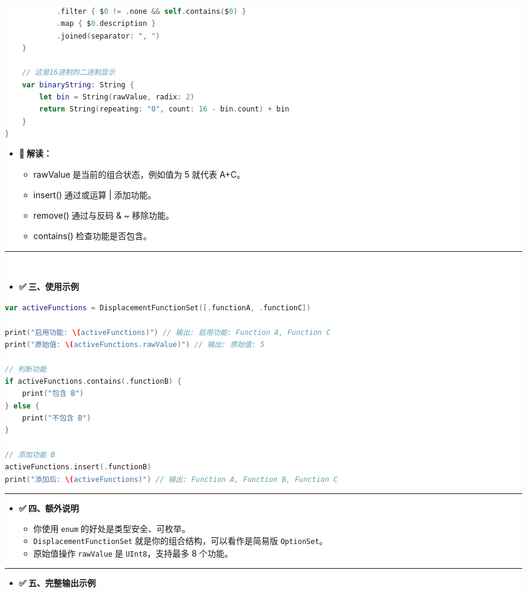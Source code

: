 ```swift
            .filter { $0 != .none && self.contains($0) }
            .map { $0.description }
            .joined(separator: ", ")
    }
    
    // 这是16进制的二进制显示
    var binaryString: String {
        let bin = String(rawValue, radix: 2)
        return String(repeating: "0", count: 16 - bin.count) + bin
    }
}
```

- **📝 解读：**
	- rawValue 是当前的组合状态，例如值为 5 就代表 A+C。

	- insert() 通过或运算 | 添加功能。

	- remove() 通过与反码 & ~ 移除功能。

	- contains() 检查功能是否包含。

---
<br/>

- **✅ 三、使用示例**

```swift
var activeFunctions = DisplacementFunctionSet([.functionA, .functionC])

print("启用功能: \(activeFunctions)") // 输出: 启用功能: Function A, Function C
print("原始值: \(activeFunctions.rawValue)") // 输出: 原始值: 5

// 判断功能
if activeFunctions.contains(.functionB) {
    print("包含 B")
} else {
    print("不包含 B")
}

// 添加功能 B
activeFunctions.insert(.functionB)
print("添加后: \(activeFunctions)") // 输出: Function A, Function B, Function C
```

---

- **✅ 四、额外说明**

	* 你使用 `enum` 的好处是类型安全、可枚举。
	* `DisplacementFunctionSet` 就是你的组合结构，可以看作是简易版 `OptionSet`。
	* 原始值操作 `rawValue` 是 `UInt8`，支持最多 8 个功能。

---

- **✅ 五、完整输出示例**
